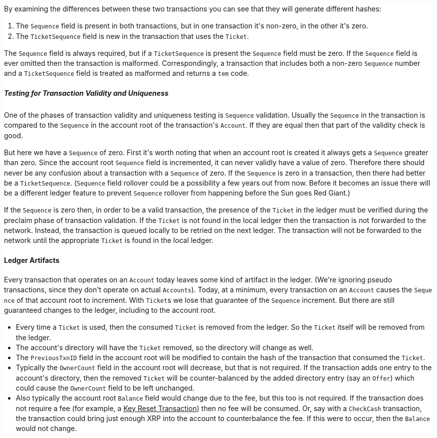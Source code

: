 By examining the differences between these two transactions you can see that they will generate different hashes:

1. The `Sequence` field is present in both transactions, but in one transaction it's non-zero, in the other it's zero.
1. The `TicketSequence` field is new in the transaction that uses the `Ticket`.

The `Sequence` field is always required, but if a `TicketSequence` is present the `Sequence` field must be zero. If the `Sequence` field is ever omitted then the transaction is malformed. Correspondingly, a transaction that includes both a non-zero `Sequence` number and a `TicketSequence` field is treated as malformed and returns a `tem` code.

##### Testing for Transaction Validity and Uniqueness

One of the phases of transaction validity and uniqueness testing is `Sequence` validation. Usually the `Sequence` in the transaction is compared to the `Sequence` in the account root of the transaction's `Account`. If they are equal then that part of the validity check is good.

But here we have a `Sequence` of zero. First it's worth noting that when an account root is created it always gets a `Sequence` greater than zero. Since the account root `Sequence` field is incremented, it can never validly have a value of zero. Therefore there should never be any confusion about a transaction with a `Sequence` of zero. If the `Sequence` is zero in a transaction, then there had better be a `TicketSequence`. (`Sequence` field rollover could be a possibility a few years out from now. Before it becomes an issue there will be a different ledger feature to prevent `Sequence` rollover from happening before the Sun goes Red Giant.)

If the `Sequence` is zero then, in order to be a valid transaction, the presence of the `Ticket` in the ledger must be verified during the preclaim phase of transaction validation. If the `Ticket` is not found in the local ledger then the transaction is not forwarded to the network. Instead, the transaction is queued locally to be retried on the next ledger. The transaction will not be forwarded to the network until the appropriate `Ticket` is found in the local ledger.

#### Ledger Artifacts

Every transaction that operates on an `Account` today leaves some kind of artifact in the ledger. (We're ignoring pseudo transactions, since they don't operate on actual `Accounts`). Today, at a minimum, every transaction on an `Account` causes the `Sequence` of that account root to increment. With `Ticket`s we lose that guarantee of the `Sequence` increment. But there are still guaranteed changes to the ledger, including to the account root.

- Every time a `Ticket` is used, then the consumed `Ticket` is removed from the ledger. So the `Ticket` itself will be removed from the ledger.
- The account's directory will have the `Ticket` removed, so the directory will change as well.
- The `PreviousTxnID` field in the account root will be modified to contain the hash of the transaction that consumed the `Ticket`.
- Typically the `OwnerCount` field in the account root will decrease, but that is not required. If the transaction adds one entry to the account's directory, then the removed `Ticket` will be counter-balanced by the added directory entry (say an `Offer`) which could cause the `OwnerCount` field to be left unchanged.
- Also typically the account root `Balance` field would change due to the fee, but this too is not required. If the transaction does not require a fee (for example, a [Key Reset Transaction](https://developers.ripple.com/transaction-cost.html#key-reset-transaction)) then no fee will be consumed. Or, say with a `CheckCash` transaction, the transaction could bring just enough XRP into the account to counterbalance the fee. If this were to occur, then the `Balance` would not change.
